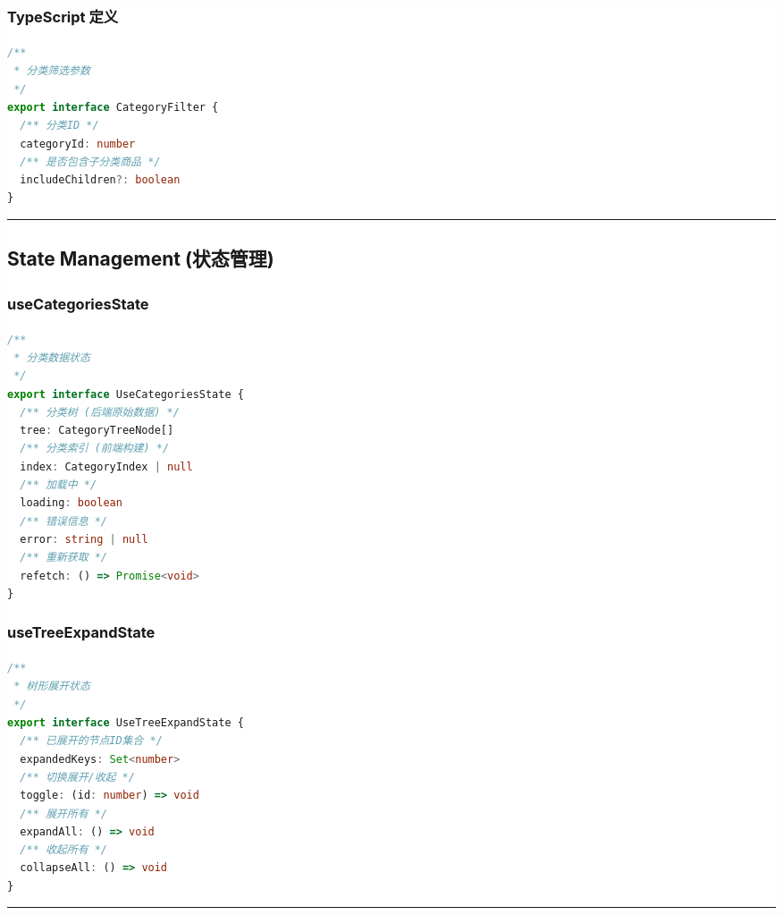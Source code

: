 ### TypeScript 定义

```typescript
/**
 * 分类筛选参数
 */
export interface CategoryFilter {
  /** 分类ID */
  categoryId: number
  /** 是否包含子分类商品 */
  includeChildren?: boolean
}
```

---

## State Management (状态管理)

### useCategoriesState

```typescript
/**
 * 分类数据状态
 */
export interface UseCategoriesState {
  /** 分类树 (后端原始数据) */
  tree: CategoryTreeNode[]
  /** 分类索引 (前端构建) */
  index: CategoryIndex | null
  /** 加载中 */
  loading: boolean
  /** 错误信息 */
  error: string | null
  /** 重新获取 */
  refetch: () => Promise<void>
}
```

### useTreeExpandState

```typescript
/**
 * 树形展开状态
 */
export interface UseTreeExpandState {
  /** 已展开的节点ID集合 */
  expandedKeys: Set<number>
  /** 切换展开/收起 */
  toggle: (id: number) => void
  /** 展开所有 */
  expandAll: () => void
  /** 收起所有 */
  collapseAll: () => void
}
```

---
